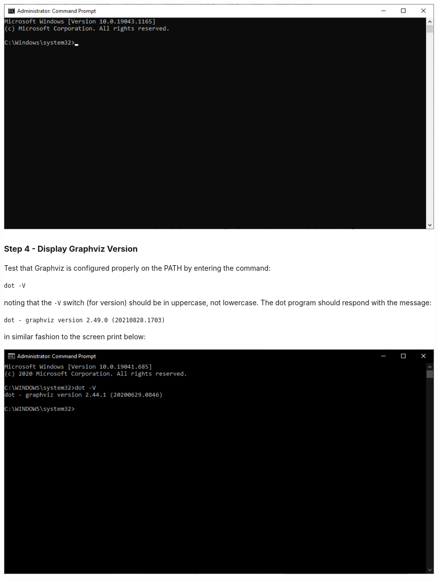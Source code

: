 ![](../media/d6366c248a6137b8ac6fb4c1e62efc71.png)

### Step 4 - Display Graphviz Version

Test that Graphviz is configured properly on the PATH by entering the command:

`dot -V`

noting that the `-V` switch (for version) should be in uppercase, not lowercase. The dot program should respond with the message:

`dot - graphviz version 2.49.0 (20210828.1703)`

in similar fashion to the screen print below:

![](../media/5fa025090c64e236250ef11491381a7e.png)
